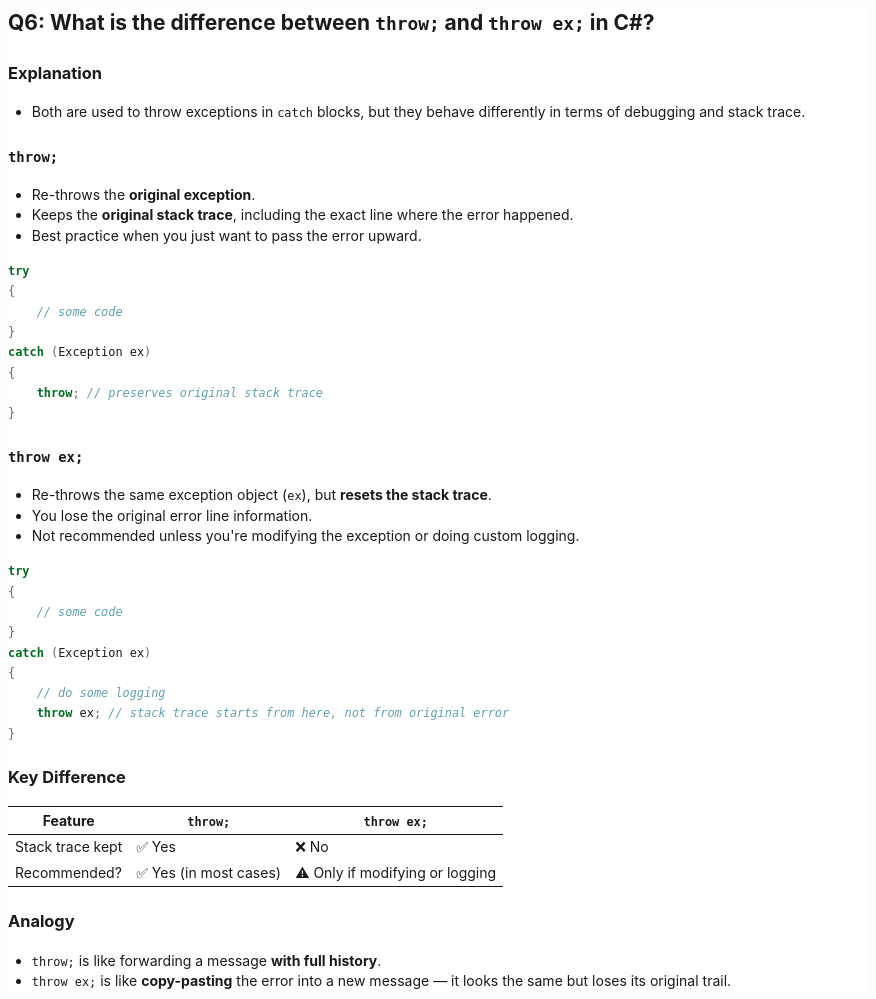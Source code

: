 ## Q6: What is the difference between `throw;` and `throw ex;` in C#?

### Explanation

- Both are used to throw exceptions in `catch` blocks, but they behave differently in terms of debugging and stack trace.

### `throw;`

- Re-throws the **original exception**.
- Keeps the **original stack trace**, including the exact line where the error happened.
- Best practice when you just want to pass the error upward.

```csharp
try
{
    // some code
}
catch (Exception ex)
{
    throw; // preserves original stack trace
}
```

### `throw ex;`

- Re-throws the same exception object (`ex`), but **resets the stack trace**.
- You lose the original error line information.
- Not recommended unless you're modifying the exception or doing custom logging.

```csharp
try
{
    // some code
}
catch (Exception ex)
{
    // do some logging
    throw ex; // stack trace starts from here, not from original error
}
```

### Key Difference

| Feature         | `throw;`              | `throw ex;`                     |
|------------------|------------------------|----------------------------------|
| Stack trace kept | ✅ Yes                | ❌ No                            |
| Recommended?     | ✅ Yes (in most cases) | ⚠️ Only if modifying or logging |

### Analogy

- `throw;` is like forwarding a message **with full history**.
- `throw ex;` is like **copy-pasting** the error into a new message — it looks the same but loses its original trail.





